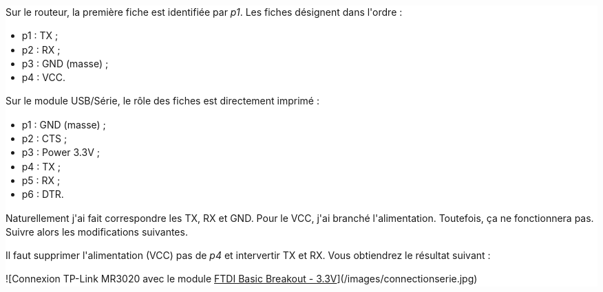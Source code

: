 Sur le routeur, la première fiche est identifiée par _p1_. Les fiches désignent dans l'ordre :  

* p1 : TX ;
* p2 : RX ;
* p3 : GND (masse) ;
* p4 : VCC.

Sur le module USB/Série, le rôle des fiches est directement imprimé :  

* p1 : GND (masse) ;
* p2 : CTS ;
* p3 : Power 3.3V ;
* p4 : TX ;
* p5 : RX ;
* p6 : DTR.

Naturellement j'ai fait correspondre les TX, RX et GND. Pour le VCC, j'ai branché l'alimentation. Toutefois, ça ne fonctionnera pas. Suivre alors les modifications suivantes.

Il faut supprimer l'alimentation (VCC) pas de _p4_ et intervertir TX et RX. Vous obtiendrez le résultat suivant :

![Connexion TP-Link MR3020 avec le module [FTDI Basic Breakout - 3.3V](https://www.sparkfun.com/products/9873?)](/images/connectionserie.jpg)
